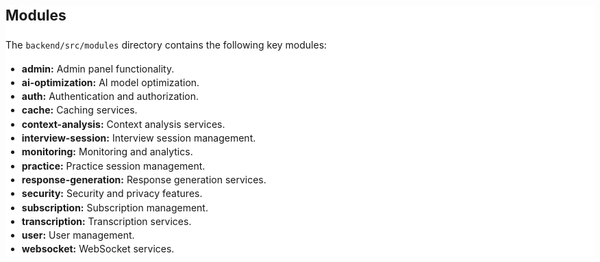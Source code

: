 ## Modules

The `backend/src/modules` directory contains the following key modules:
- **admin:** Admin panel functionality.
- **ai-optimization:** AI model optimization.
- **auth:** Authentication and authorization.
- **cache:** Caching services.
- **context-analysis:** Context analysis services.
- **interview-session:** Interview session management.
- **monitoring:** Monitoring and analytics.
- **practice:** Practice session management.
- **response-generation:** Response generation services.
- **security:** Security and privacy features.
- **subscription:** Subscription management.
- **transcription:** Transcription services.
- **user:** User management.
- **websocket:** WebSocket services.
